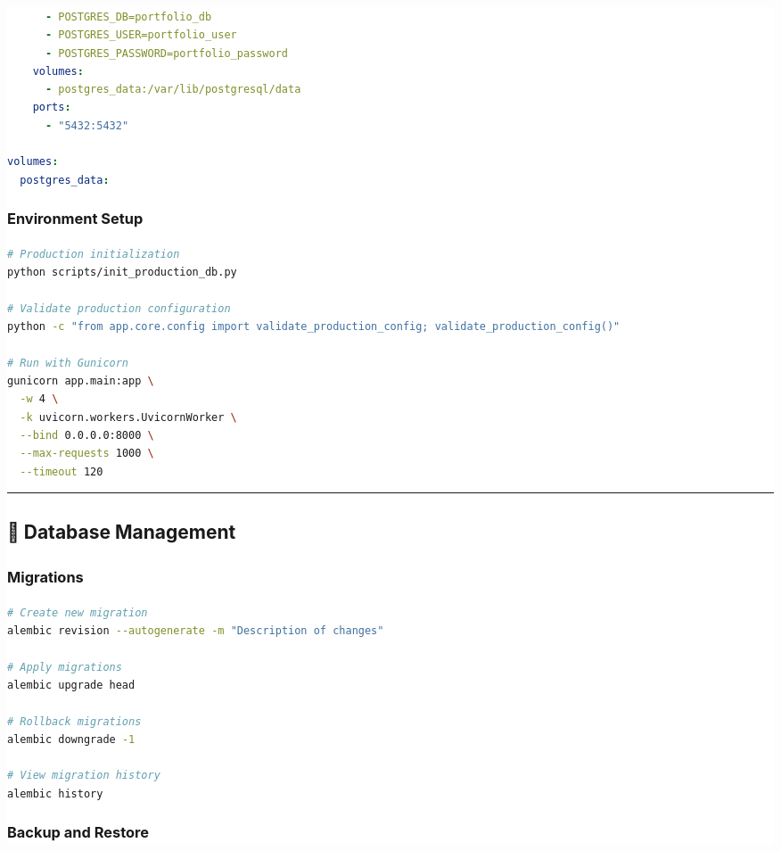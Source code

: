 ```yaml
      - POSTGRES_DB=portfolio_db
      - POSTGRES_USER=portfolio_user
      - POSTGRES_PASSWORD=portfolio_password
    volumes:
      - postgres_data:/var/lib/postgresql/data
    ports:
      - "5432:5432"

volumes:
  postgres_data:
```

### Environment Setup

```bash
# Production initialization
python scripts/init_production_db.py

# Validate production configuration
python -c "from app.core.config import validate_production_config; validate_production_config()"

# Run with Gunicorn
gunicorn app.main:app \
  -w 4 \
  -k uvicorn.workers.UvicornWorker \
  --bind 0.0.0.0:8000 \
  --max-requests 1000 \
  --timeout 120
```

---

## 🔧 Database Management

### Migrations

```bash
# Create new migration
alembic revision --autogenerate -m "Description of changes"

# Apply migrations
alembic upgrade head

# Rollback migrations
alembic downgrade -1

# View migration history
alembic history
```

### Backup and Restore
